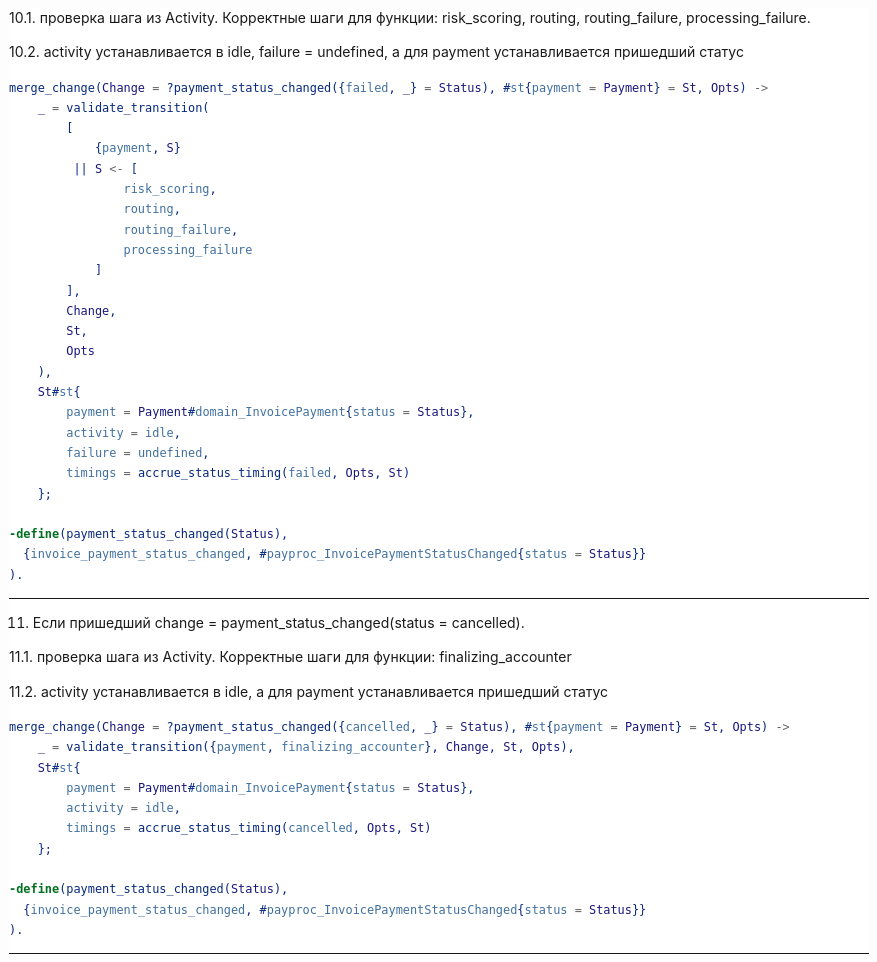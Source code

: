    10.1. проверка шага из Activity. Корректные шаги для функции:
   risk_scoring, routing, routing_failure, processing_failure.

   10.2. activity устанавливается в idle, failure = undefined,
   а для payment устанавливается пришедший статус

```erlang
merge_change(Change = ?payment_status_changed({failed, _} = Status), #st{payment = Payment} = St, Opts) ->
    _ = validate_transition(
        [
            {payment, S}
         || S <- [
                risk_scoring,
                routing,
                routing_failure,
                processing_failure
            ]
        ],
        Change,
        St,
        Opts
    ),
    St#st{
        payment = Payment#domain_InvoicePayment{status = Status},
        activity = idle,
        failure = undefined,
        timings = accrue_status_timing(failed, Opts, St)
    };

-define(payment_status_changed(Status),
  {invoice_payment_status_changed, #payproc_InvoicePaymentStatusChanged{status = Status}}
).
```
---
11. Если пришедший change = payment_status_changed(status = cancelled).

   11.1. проверка шага из Activity. Корректные шаги для функции: finalizing_accounter

   11.2. activity устанавливается в idle, а для payment устанавливается пришедший статус

```erlang
merge_change(Change = ?payment_status_changed({cancelled, _} = Status), #st{payment = Payment} = St, Opts) ->
    _ = validate_transition({payment, finalizing_accounter}, Change, St, Opts),
    St#st{
        payment = Payment#domain_InvoicePayment{status = Status},
        activity = idle,
        timings = accrue_status_timing(cancelled, Opts, St)
    };

-define(payment_status_changed(Status),
  {invoice_payment_status_changed, #payproc_InvoicePaymentStatusChanged{status = Status}}
).
```
---
